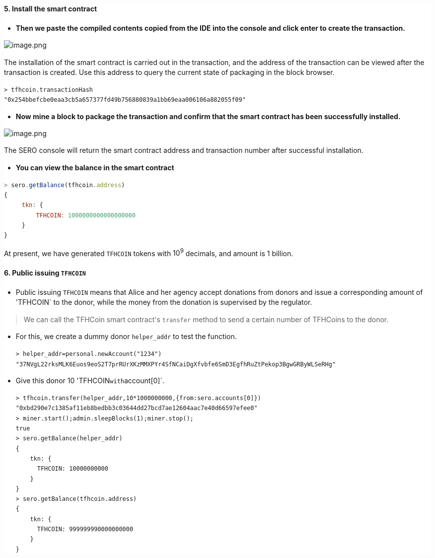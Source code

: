 #### 5. Install the smart contract

* **Then we paste the compiled contents copied from the IDE into the console and click enter to create the transaction.**


![image.png](https://upload-images.jianshu.io/upload_images/277023-7510f0afadee18a5.png?imageMogr2/auto-orient/strip%7CimageView2/2/w/600)

The installation of the smart contract is carried out in the transaction, and the address of the transaction can be viewed after the transaction is created. Use this address to query the current state of packaging in the block browser.

   ```
> tfhcoin.transactionHash
"0x254bbefcbe0eaa3cb5a657377fd49b756880839a1bb69eaa006106a882055f09"
   ```

* **Now mine a block to package the transaction and confirm that the smart contract has been successfully installed.**

 ![image.png](https://upload-images.jianshu.io/upload_images/277023-184f8bc5a3ef536e.png?imageMogr2/auto-orient/strip%7CimageView2/2/w/600)

The SERO console will return the smart contract address and transaction number after successful installation.

* **You can view the balance in the smart contract**
 ```javascript
> sero.getBalance(tfhcoin.address)
{
      tkn: {
          TFHCOIN: 1000000000000000000
      }
}
 ```
At present, we have generated `TFHCOIN` tokens with $10^9$ decimals, and amount is 1 billion.

#### 6. Public issuing **`TFHCOIN`**

* Public issuing `TFHCOIN` means that Alice and her agency accept donations from donors and issue a corresponding amount of 'TFHCOIN` to the donor, while the money from the donation is supervised by the regulator.

> We can call the TFHCoin smart contract's `transfer` method to send a certain number of TFHCoins to the donor.

* For this, we create a dummy donor `helper_addr` to test the function.

  ```
  > helper_addr=personal.newAccount("1234")
  "37NVgL22rksMLK6Euos9eoS2T7prRUrXKzMMXPYr4SfNCaiDgXfvbfe6SmD3EgfhRuZtPekop3BgwGRByWLSeRHg"
  ```

* Give this donor 10 'TFHCOIN` with `account[0]`.
  ```
  > tfhcoin.transfer(helper_addr,10*1000000000,{from:sero.accounts[0]})
  "0xbd290e7c1385af11eb8bedbb3c03644dd27bcd7ae12604aac7e40d66597efee0"
  > miner.start();admin.sleepBlocks(1);miner.stop();
  true
  > sero.getBalance(helper_addr)
  {
      tkn: {
        TFHCOIN: 10000000000
      }
  }
  > sero.getBalance(tfhcoin.address)
  {
      tkn: {
        TFHCOIN: 999999990000000000
      } 
  }
  ```
